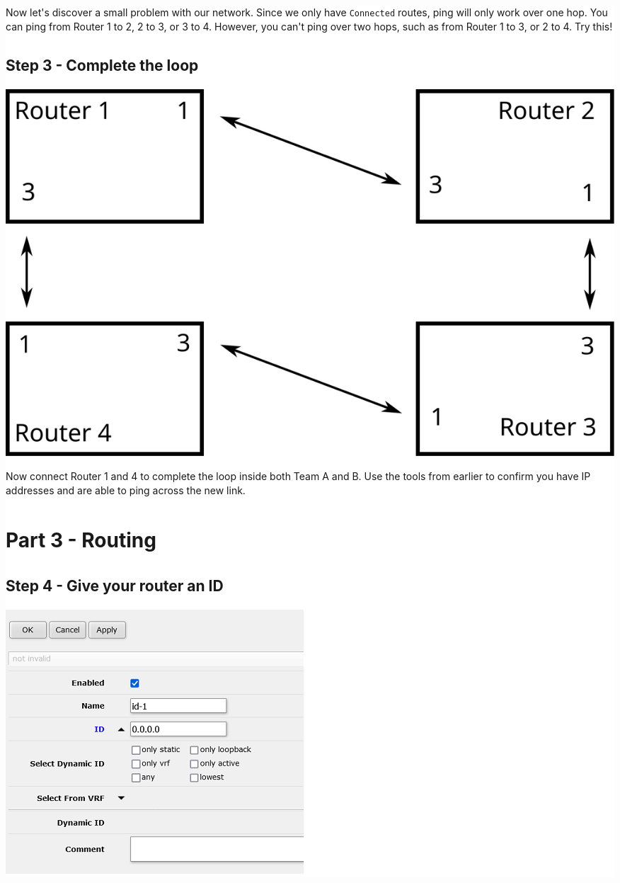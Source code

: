 Now let's discover a small problem with our network. Since we only have `Connected`
routes, ping will only work over one hop. You can ping from Router 1 to 2, 2 to 3,
or 3 to 4. However, you can't ping over two hops, such as from Router 1 to 3, or
2 to 4. Try this!

## Step 3 - Complete the loop
![Image03](illustrations/diagram03.svg)

Now connect Router 1 and 4 to complete the loop inside both Team A and B. Use the tools from earlier to confirm you have IP addresses and are able to ping across the new link.

# Part 3 - Routing

## Step 4 - Give your router an ID
![Image04](illustrations/image04.png)
